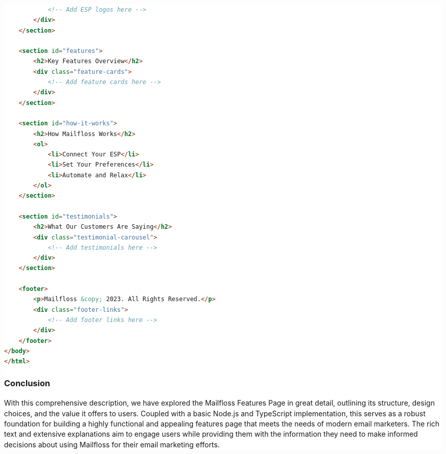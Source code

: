 ```html
            <!-- Add ESP logos here -->
        </div>
    </section>

    <section id="features">
        <h2>Key Features Overview</h2>
        <div class="feature-cards">
            <!-- Add feature cards here -->
        </div>
    </section>

    <section id="how-it-works">
        <h2>How Mailfloss Works</h2>
        <ol>
            <li>Connect Your ESP</li>
            <li>Set Your Preferences</li>
            <li>Automate and Relax</li>
        </ol>
    </section>

    <section id="testimonials">
        <h2>What Our Customers Are Saying</h2>
        <div class="testimonial-carousel">
            <!-- Add testimonials here -->
        </div>
    </section>

    <footer>
        <p>Mailfloss &copy; 2023. All Rights Reserved.</p>
        <div class="footer-links">
            <!-- Add footer links here -->
        </div>
    </footer>
</body>
</html>
```

### **Conclusion**

With this comprehensive description, we have explored the Mailfloss Features Page in great detail, outlining its structure, design choices, and the value it offers to users. Coupled with a basic Node.js and TypeScript implementation, this serves as a robust foundation for building a highly functional and appealing features page that meets the needs of modern email marketers. The rich text and extensive explanations aim to engage users while providing them with the information they need to make informed decisions about using Mailfloss for their email marketing efforts.